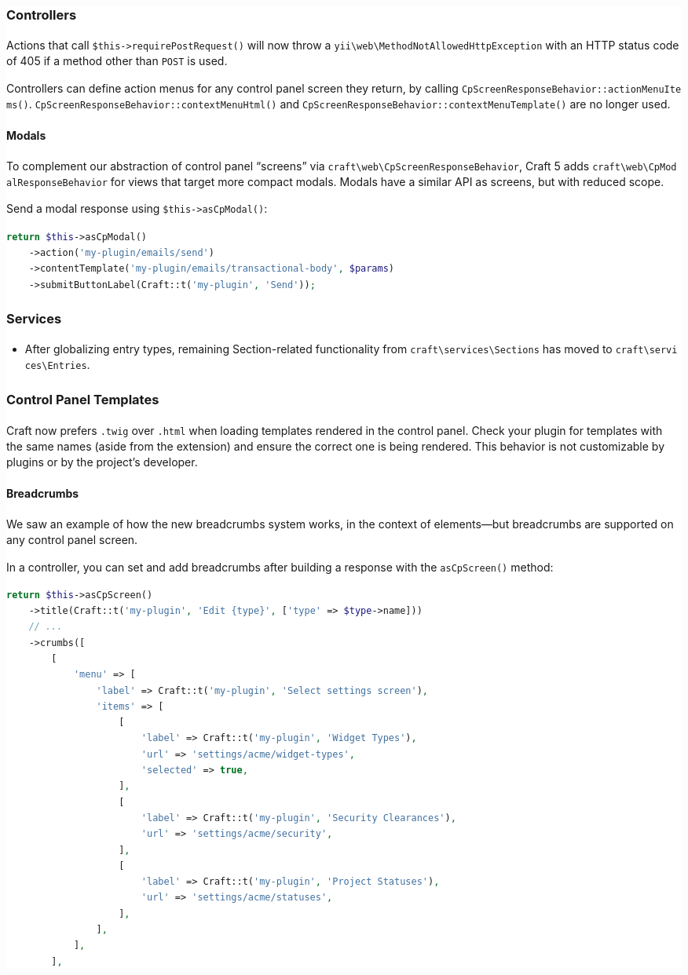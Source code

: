 ### Controllers

Actions that call `$this->requirePostRequest()` will now throw a `yii\web\MethodNotAllowedHttpException` with an HTTP status code of 405 if a method other than `POST` is used.

Controllers can define action menus for any control panel screen they return, by calling `CpScreenResponseBehavior::actionMenuItems()`. `CpScreenResponseBehavior::contextMenuHtml()` and `CpScreenResponseBehavior::contextMenuTemplate()` are no longer used.

#### Modals

To complement our abstraction of control panel “screens” via `craft\web\CpScreenResponseBehavior`, Craft 5 adds `craft\web\CpModalResponseBehavior` for views that target more compact modals. Modals have a similar API as screens, but with reduced scope.

Send a modal response using `$this->asCpModal()`:

```php
return $this->asCpModal()
    ->action('my-plugin/emails/send')
    ->contentTemplate('my-plugin/emails/transactional-body', $params)
    ->submitButtonLabel(Craft::t('my-plugin', 'Send'));
```

### Services

- After globalizing entry types, remaining Section-related functionality from `craft\services\Sections` has moved to `craft\services\Entries`.

### Control Panel Templates

Craft now prefers `.twig` over `.html` when loading templates rendered in the control panel. Check your plugin for templates with the same names (aside from the extension) and ensure the correct one is being rendered. This behavior is not customizable by plugins or by the project’s developer.

#### Breadcrumbs

We saw an example of how the new breadcrumbs system works, in the context of elements—but breadcrumbs are supported on any control panel screen.

In a controller, you can set and add breadcrumbs after building a response with the `asCpScreen()` method:

```php
return $this->asCpScreen()
    ->title(Craft::t('my-plugin', 'Edit {type}', ['type' => $type->name]))
    // ...
    ->crumbs([
        [
            'menu' => [
                'label' => Craft::t('my-plugin', 'Select settings screen'),
                'items' => [
                    [
                        'label' => Craft::t('my-plugin', 'Widget Types'),
                        'url' => 'settings/acme/widget-types',
                        'selected' => true,
                    ],
                    [
                        'label' => Craft::t('my-plugin', 'Security Clearances'),
                        'url' => 'settings/acme/security',
                    ],
                    [
                        'label' => Craft::t('my-plugin', 'Project Statuses'),
                        'url' => 'settings/acme/statuses',
                    ],
                ],
            ],
        ],
```